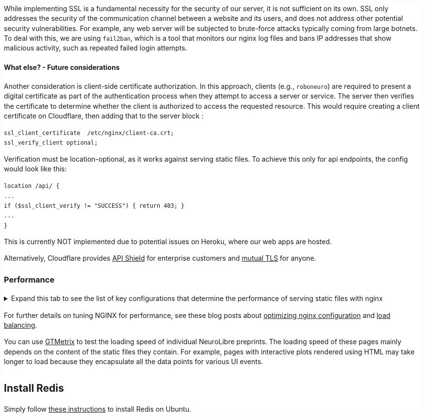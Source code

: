 While implementing SSL is a fundamental necessity for the security of our server, it is not sufficient on its own. SSL only addresses the security of the communication channel between a website and its users, and does not address other potential security vulnerabilities. For example, any web server will be subjected to brute-force attacks typically coming from large botnets. To deal with this, we are using `fail2ban`, which is a tool that monitors our nginx log files and bans IP addresses that show malicious activity, such as repeated failed login attempts.

#### What else? - Future considerations 

Another consideration is client-side certificate authorization. In this approach, clients (e.g., `roboneuro`) are required to present a digital certificate as part of the authentication process when they attempt to access a server or service. The server then verifies the certificate to determine whether the client is authorized to access the requested resource. This would require creating a client certificate on Cloudflare, then adding that to the server block :

```
ssl_client_certificate  /etc/nginx/client-ca.crt;
ssl_verify_client optional;
```

Verification must be location-optional, as it works against serving static files. To achieve this only for api endpoints, the config would look like this:

```
location /api/ {
...
if ($ssl_client_verify != "SUCCESS") { return 403; }
...
}
```

This is currently NOT implemented due to potential issues on Heroku, where our web apps are hosted. 

Alternatively, Cloudflare provides [API Shield](https://developers.cloudflare.com/api-shield/) for enterprise customers and [mutual TLS](https://developers.cloudflare.com/api-shield/security/mtls/) for anyone.

### Performance

<details><summary>Expand this tab to see the list of key configurations that determine the performance of serving static files with nginx</summary></details>

For further details on tuning NGINX for performance, see these blog posts about [optimizing nginx configuration](https://www.nginx.com/blog/tuning-nginx/) and [load balancing](https://www.nginx.com/blog/load-balancing-with-nginx-plus).

You can use [GTMetrix](https://gtmetrix.com/) to test the loading speed of individual NeuroLibre preprints. The loading speed of these pages mainly depends on the content of the static files they contain. For example, pages with interactive plots rendered using HTML may take longer to load because they encapsulate all the data points for various UI events.

## Install Redis 

Simply follow [these instructions](https://redis.io/docs/getting-started/installation/install-redis-on-linux/) to install Redis on Ubuntu.

